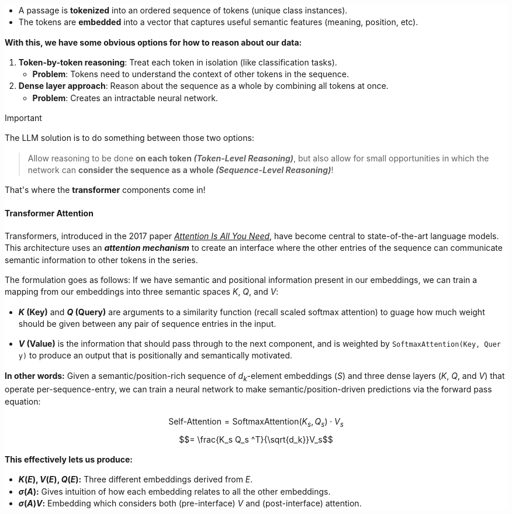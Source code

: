 - A passage is **tokenized** into an ordered sequence of tokens (unique class instances).
- The tokens are **embedded** into a vector that captures useful semantic features (meaning, position, etc).

**With this, we have some obvious options for how to reason about our data:**

1. **Token-by-token reasoning**: Treat each token in isolation (like classification tasks).
    - **Problem**: Tokens need to understand the context of other tokens in the sequence.
2. **Dense layer approach**: Reason about the sequence as a whole by combining all tokens at once.
    - **Problem**: Creates an intractable neural network.

> [!important] 
> The LLM solution is to do something between those two options:
> 
> > Allow reasoning to be done **on each token _(Token-Level Reasoning)_**, but also allow for small opportunities in which the network can **consider the sequence as a whole _(Sequence-Level Reasoning)_**!
> 
> That's where the **transformer** components come in!

#### **Transformer Attention**

Transformers, introduced in the 2017 paper [*Attention Is All You Need*](https://arxiv.org/abs/1706.03762), have become central to state-of-the-art language models. This architecture uses an ***attention mechanism*** to create an interface where the other entries of the sequence can communicate semantic information to other tokens in the series.

The formulation goes as follows: If we have semantic and positional information present in our embeddings, we can train a mapping from our embeddings into three semantic spaces $K$, $Q$, and $V$:

- **$K$ (Key)** and **$Q$ (Query)** are arguments to a similarity function (recall scaled softmax attention) to guage how much weight should be given between any pair of sequence entries in the input.

- **$V$ (Value)** is the information that should pass through to the next component, and is weighted by `SoftmaxAttention(Key, Query)` to produce an output that is positionally and semantically motivated.


**In other words:** Given a semantic/position-rich sequence of $d_k$-element embeddings ($S$) and three dense layers ($K$, $Q$, and $V$) that operate per-sequence-entry, we can train a neural network to make semantic/position-driven predictions via the forward pass equation:

$$\text{Self-Attention} = \text{SoftmaxAttention}(K_s, Q_s) \cdot V_s$$$$= \frac{K_s Q_s ^T}{\sqrt{d_k}}V_s$$

**This effectively lets us produce:**
- **$K(E),V(E),Q(E)$:** Three different embeddings derived from $E$.
- **$\sigma(A)$:** Gives intuition of how each embedding relates to all the other embeddings.
- **$\sigma(A)V$:** Embedding which considers both (pre-interface) $V$ and (post-interface) attention.
